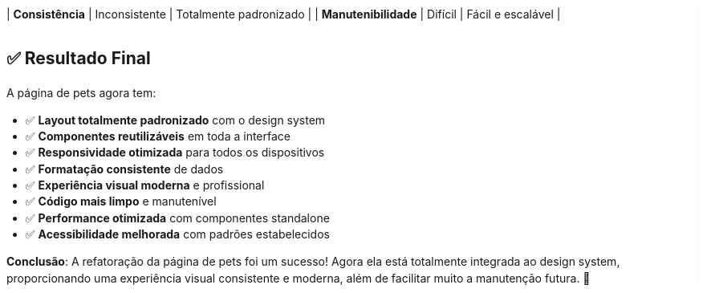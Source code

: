 | **Consistência** | Inconsistente | Totalmente padronizado |
| **Manutenibilidade** | Difícil | Fácil e escalável |

## ✅ Resultado Final

A página de pets agora tem:
- ✅ **Layout totalmente padronizado** com o design system
- ✅ **Componentes reutilizáveis** em toda a interface
- ✅ **Responsividade otimizada** para todos os dispositivos
- ✅ **Formatação consistente** de dados
- ✅ **Experiência visual moderna** e profissional
- ✅ **Código mais limpo** e manutenível
- ✅ **Performance otimizada** com componentes standalone
- ✅ **Acessibilidade melhorada** com padrões estabelecidos

**Conclusão**: A refatoração da página de pets foi um sucesso! Agora ela está totalmente integrada ao design system, proporcionando uma experiência visual consistente e moderna, além de facilitar muito a manutenção futura. 🎉
